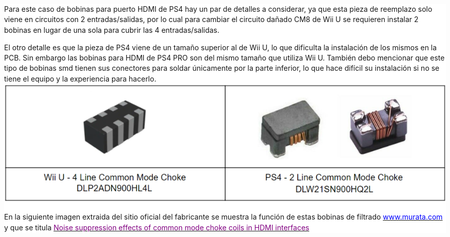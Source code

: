Para este caso de bobinas para puerto HDMI de PS4 hay un par de detalles a considerar, ya que esta pieza de reemplazo solo viene en circuitos con 2 entradas/salidas, por lo cual para cambiar el circuito dañado CM8 de Wii U se requieren instalar 2 bobinas en lugar de una sola para cubrir las 4 entradas/salidas.

El otro detalle es que la pieza de PS4 viene de un tamaño superior al de Wii U, lo que dificulta la instalación de los mismos en la PCB. Sin embargo las bobinas para HDMI de PS4 PRO son del mismo tamaño que utiliza Wii U. También debo mencionar que este tipo de bobinas smd tienen sus conectores para soldar únicamente por la parte inferior, lo que hace difícil su instalación si no se tiene el equipo y la experiencia para hacerlo. 
![](/assets/images/2024-05-13-WiiU_varias_fallas/coils.PNG)

En la siguiente imagen extraida del sitio oficial del fabricante se muestra la función de estas bobinas de filtrado   [<span style="color:blue">www.murata.com</span>](https://www.murata.com/en-global/products/emc/emifil/cmcc/effect2) y que se titula [<span style="color:purple">Noise suppression effects of common mode choke coils in HDMI interfaces</span>](https://www.murata.com/en-global/products/emc/emifil/cmcc/effect2)